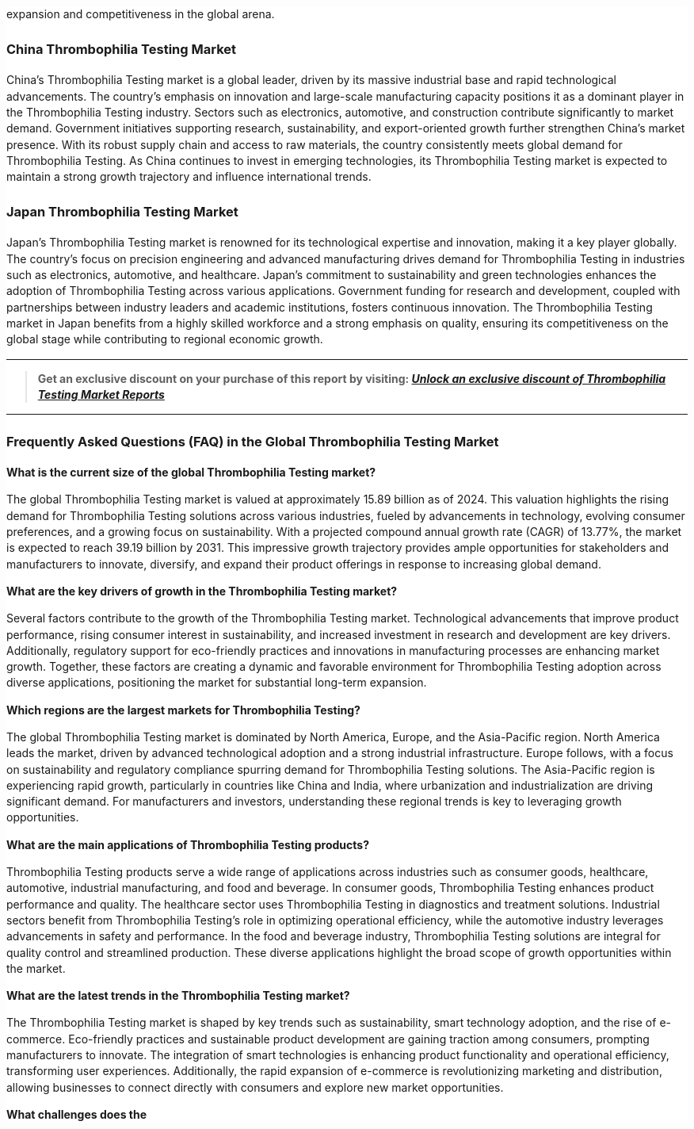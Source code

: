 expansion and competitiveness in the global arena.</p><h3>China Thrombophilia Testing Market</h3><p>China&rsquo;s Thrombophilia Testing market is a global leader, driven by its massive industrial base and rapid technological advancements. The country&rsquo;s emphasis on innovation and large-scale manufacturing capacity positions it as a dominant player in the Thrombophilia Testing industry. Sectors such as electronics, automotive, and construction contribute significantly to market demand. Government initiatives supporting research, sustainability, and export-oriented growth further strengthen China&rsquo;s market presence. With its robust supply chain and access to raw materials, the country consistently meets global demand for Thrombophilia Testing. As China continues to invest in emerging technologies, its Thrombophilia Testing market is expected to maintain a strong growth trajectory and influence international trends.</p><h3>Japan Thrombophilia Testing Market</h3><p>Japan&rsquo;s Thrombophilia Testing market is renowned for its technological expertise and innovation, making it a key player globally. The country&rsquo;s focus on precision engineering and advanced manufacturing drives demand for Thrombophilia Testing in industries such as electronics, automotive, and healthcare. Japan&rsquo;s commitment to sustainability and green technologies enhances the adoption of Thrombophilia Testing across various applications. Government funding for research and development, coupled with partnerships between industry leaders and academic institutions, fosters continuous innovation. The Thrombophilia Testing market in Japan benefits from a highly skilled workforce and a strong emphasis on quality, ensuring its competitiveness on the global stage while contributing to regional economic growth.</p><hr /><blockquote><p><strong>Get an exclusive discount on your purchase of this report by visiting: <em><a href="://marketresearchpulse.com/ask-for-discount/77958?utm_source=Github&amp;utm_medium=0117">Unlock an exclusive discount of Thrombophilia Testing Market Reports</a></em>&nbsp;</strong></p></blockquote><hr /><h3>Frequently Asked Questions (FAQ) in the Global Thrombophilia Testing Market</h3><p><strong>What is the current size of the global Thrombophilia Testing market?</strong></p><p>The global Thrombophilia Testing market is valued at approximately 15.89 billion as of 2024. This valuation highlights the rising demand for Thrombophilia Testing solutions across various industries, fueled by advancements in technology, evolving consumer preferences, and a growing focus on sustainability. With a projected compound annual growth rate (CAGR) of 13.77%, the market is expected to reach 39.19 billion by 2031. This impressive growth trajectory provides ample opportunities for stakeholders and manufacturers to innovate, diversify, and expand their product offerings in response to increasing global demand.</p><p><strong>What are the key drivers of growth in the Thrombophilia Testing market?</strong></p><p>Several factors contribute to the growth of the Thrombophilia Testing market. Technological advancements that improve product performance, rising consumer interest in sustainability, and increased investment in research and development are key drivers. Additionally, regulatory support for eco-friendly practices and innovations in manufacturing processes are enhancing market growth. Together, these factors are creating a dynamic and favorable environment for Thrombophilia Testing adoption across diverse applications, positioning the market for substantial long-term expansion.</p><p><strong>Which regions are the largest markets for Thrombophilia Testing?</strong></p><p>The global Thrombophilia Testing market is dominated by North America, Europe, and the Asia-Pacific region. North America leads the market, driven by advanced technological adoption and a strong industrial infrastructure. Europe follows, with a focus on sustainability and regulatory compliance spurring demand for Thrombophilia Testing solutions. The Asia-Pacific region is experiencing rapid growth, particularly in countries like China and India, where urbanization and industrialization are driving significant demand. For manufacturers and investors, understanding these regional trends is key to leveraging growth opportunities.</p><p><strong>What are the main applications of Thrombophilia Testing products?</strong></p><p>Thrombophilia Testing products serve a wide range of applications across industries such as consumer goods, healthcare, automotive, industrial manufacturing, and food and beverage. In consumer goods, Thrombophilia Testing enhances product performance and quality. The healthcare sector uses Thrombophilia Testing in diagnostics and treatment solutions. Industrial sectors benefit from Thrombophilia Testing&rsquo;s role in optimizing operational efficiency, while the automotive industry leverages advancements in safety and performance. In the food and beverage industry, Thrombophilia Testing solutions are integral for quality control and streamlined production. These diverse applications highlight the broad scope of growth opportunities within the market.</p><p><strong>What are the latest trends in the Thrombophilia Testing market?</strong></p><p>The Thrombophilia Testing market is shaped by key trends such as sustainability, smart technology adoption, and the rise of e-commerce. Eco-friendly practices and sustainable product development are gaining traction among consumers, prompting manufacturers to innovate. The integration of smart technologies is enhancing product functionality and operational efficiency, transforming user experiences. Additionally, the rapid expansion of e-commerce is revolutionizing marketing and distribution, allowing businesses to connect directly with consumers and explore new market opportunities.</p><p><strong>What challenges does the